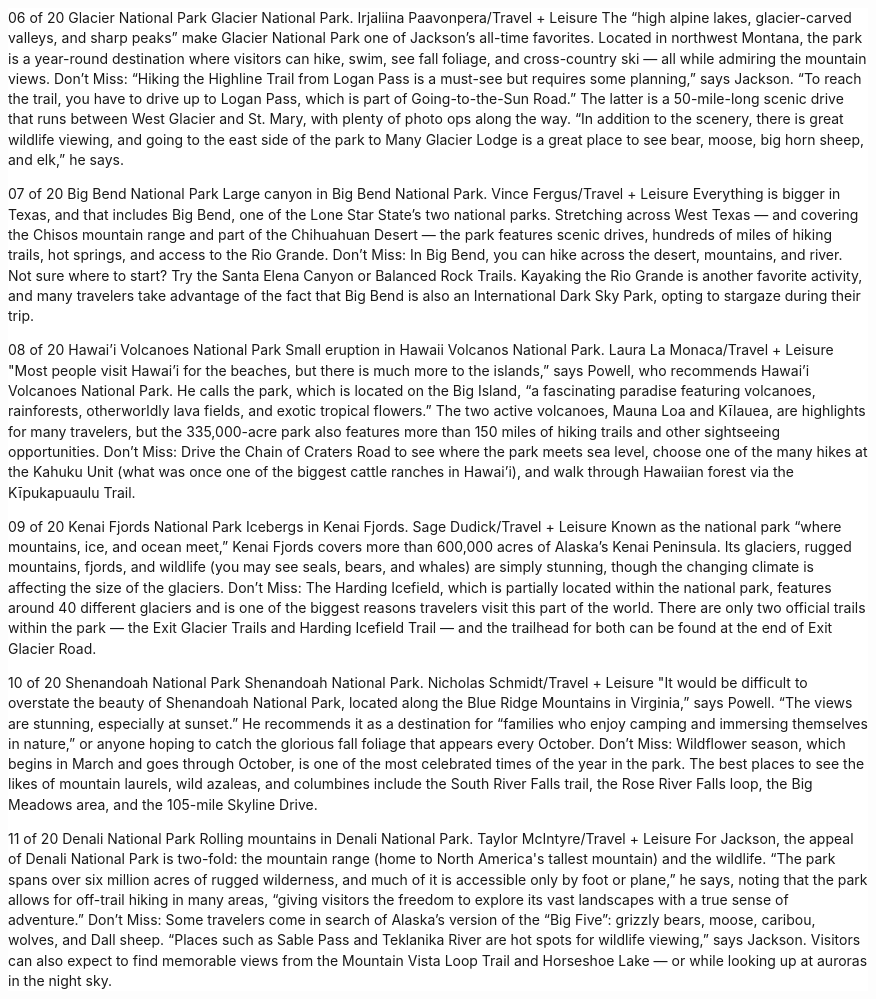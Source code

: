   06 of 20 Glacier National Park Glacier National Park. Irjaliina Paavonpera/Travel + Leisure The “high alpine lakes, glacier-carved valleys, and sharp peaks” make Glacier National Park one of Jackson’s all-time favorites. Located in northwest Montana, the park is a year-round destination where visitors can hike, swim, see fall foliage, and cross-country ski — all while admiring the mountain views. Don’t Miss: “Hiking the Highline Trail from Logan Pass is a must-see but requires some planning,” says Jackson. “To reach the trail, you have to drive up to Logan Pass, which is part of Going-to-the-Sun Road.” The latter is a 50-mile-long scenic drive that runs between West Glacier and St. Mary, with plenty of photo ops along the way. “In addition to the scenery, there is great wildlife viewing, and going to the east side of the park to Many Glacier Lodge is a great place to see bear, moose, big horn sheep, and elk,” he says.

  07 of 20 Big Bend National Park Large canyon in Big Bend National Park. Vince Fergus/Travel + Leisure Everything is bigger in Texas, and that includes Big Bend, one of the Lone Star State’s two national parks. Stretching across West Texas — and covering the Chisos mountain range and part of the Chihuahuan Desert — the park features scenic drives, hundreds of miles of hiking trails, hot springs, and access to the Rio Grande. Don’t Miss: In Big Bend, you can hike across the desert, mountains, and river. Not sure where to start? Try the Santa Elena Canyon or Balanced Rock Trails. Kayaking the Rio Grande is another favorite activity, and many travelers take advantage of the fact that Big Bend is also an International Dark Sky Park, opting to stargaze during their trip.

  08 of 20 Hawai’i Volcanoes National Park Small eruption in Hawaii Volcanos National Park. Laura La Monaca/Travel + Leisure "Most people visit Hawai’i for the beaches, but there is much more to the islands,” says Powell, who recommends Hawai’i Volcanoes National Park. He calls the park, which is located on the Big Island, “a fascinating paradise featuring volcanoes, rainforests, otherworldly lava fields, and exotic tropical flowers.” The two active volcanoes, Mauna Loa and Kīlauea, are highlights for many travelers, but the 335,000-acre park also features more than 150 miles of hiking trails and other sightseeing opportunities. Don’t Miss: Drive the Chain of Craters Road to see where the park meets sea level, choose one of the many hikes at the Kahuku Unit (what was once one of the biggest cattle ranches in Hawai’i), and walk through Hawaiian forest via the Kīpukapuaulu Trail.

  09 of 20 Kenai Fjords National Park Icebergs in Kenai Fjords. Sage Dudick/Travel + Leisure Known as the national park “where mountains, ice, and ocean meet,” Kenai Fjords covers more than 600,000 acres of Alaska’s Kenai Peninsula. Its glaciers, rugged mountains, fjords, and wildlife (you may see seals, bears, and whales) are simply stunning, though the changing climate is affecting the size of the glaciers. Don’t Miss: The Harding Icefield, which is partially located within the national park, features around 40 different glaciers and is one of the biggest reasons travelers visit this part of the world. There are only two official trails within the park — the Exit Glacier Trails and Harding Icefield Trail — and the trailhead for both can be found at the end of Exit Glacier Road.

  10 of 20 Shenandoah National Park Shenandoah National Park. Nicholas Schmidt/Travel + Leisure "It would be difficult to overstate the beauty of Shenandoah National Park, located along the Blue Ridge Mountains in Virginia,” says Powell. “The views are stunning, especially at sunset.” He recommends it as a destination for “families who enjoy camping and immersing themselves in nature,” or anyone hoping to catch the glorious fall foliage that appears every October. Don’t Miss: Wildflower season, which begins in March and goes through October, is one of the most celebrated times of the year in the park. The best places to see the likes of mountain laurels, wild azaleas, and columbines include the South River Falls trail, the Rose River Falls loop, the Big Meadows area, and the 105-mile Skyline Drive.

  11 of 20 Denali National Park Rolling mountains in Denali National Park. Taylor McIntyre/Travel + Leisure For Jackson, the appeal of Denali National Park is two-fold: the mountain range (home to North America's tallest mountain) and the wildlife. “The park spans over six million acres of rugged wilderness, and much of it is accessible only by foot or plane,” he says, noting that the park allows for off-trail hiking in many areas, “giving visitors the freedom to explore its vast landscapes with a true sense of adventure.” Don’t Miss: Some travelers come in search of Alaska’s version of the “Big Five”: grizzly bears, moose, caribou, wolves, and Dall sheep. “Places such as Sable Pass and Teklanika River are hot spots for wildlife viewing,” says Jackson. Visitors can also expect to find memorable views from the Mountain Vista Loop Trail and Horseshoe Lake — or while looking up at auroras in the night sky.

